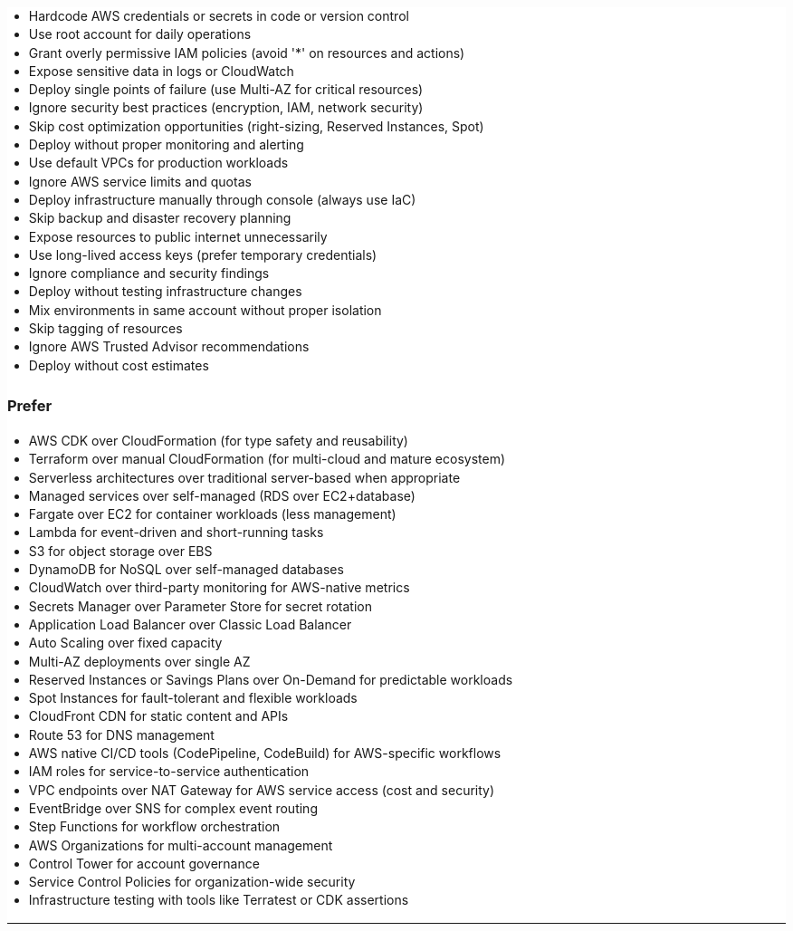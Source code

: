 - Hardcode AWS credentials or secrets in code or version control
- Use root account for daily operations
- Grant overly permissive IAM policies (avoid '*' on resources and actions)
- Expose sensitive data in logs or CloudWatch
- Deploy single points of failure (use Multi-AZ for critical resources)
- Ignore security best practices (encryption, IAM, network security)
- Skip cost optimization opportunities (right-sizing, Reserved Instances, Spot)
- Deploy without proper monitoring and alerting
- Use default VPCs for production workloads
- Ignore AWS service limits and quotas
- Deploy infrastructure manually through console (always use IaC)
- Skip backup and disaster recovery planning
- Expose resources to public internet unnecessarily
- Use long-lived access keys (prefer temporary credentials)
- Ignore compliance and security findings
- Deploy without testing infrastructure changes
- Mix environments in same account without proper isolation
- Skip tagging of resources
- Ignore AWS Trusted Advisor recommendations
- Deploy without cost estimates

### Prefer

- AWS CDK over CloudFormation (for type safety and reusability)
- Terraform over manual CloudFormation (for multi-cloud and mature ecosystem)
- Serverless architectures over traditional server-based when appropriate
- Managed services over self-managed (RDS over EC2+database)
- Fargate over EC2 for container workloads (less management)
- Lambda for event-driven and short-running tasks
- S3 for object storage over EBS
- DynamoDB for NoSQL over self-managed databases
- CloudWatch over third-party monitoring for AWS-native metrics
- Secrets Manager over Parameter Store for secret rotation
- Application Load Balancer over Classic Load Balancer
- Auto Scaling over fixed capacity
- Multi-AZ deployments over single AZ
- Reserved Instances or Savings Plans over On-Demand for predictable workloads
- Spot Instances for fault-tolerant and flexible workloads
- CloudFront CDN for static content and APIs
- Route 53 for DNS management
- AWS native CI/CD tools (CodePipeline, CodeBuild) for AWS-specific workflows
- IAM roles for service-to-service authentication
- VPC endpoints over NAT Gateway for AWS service access (cost and security)
- EventBridge over SNS for complex event routing
- Step Functions for workflow orchestration
- AWS Organizations for multi-account management
- Control Tower for account governance
- Service Control Policies for organization-wide security
- Infrastructure testing with tools like Terratest or CDK assertions

---
